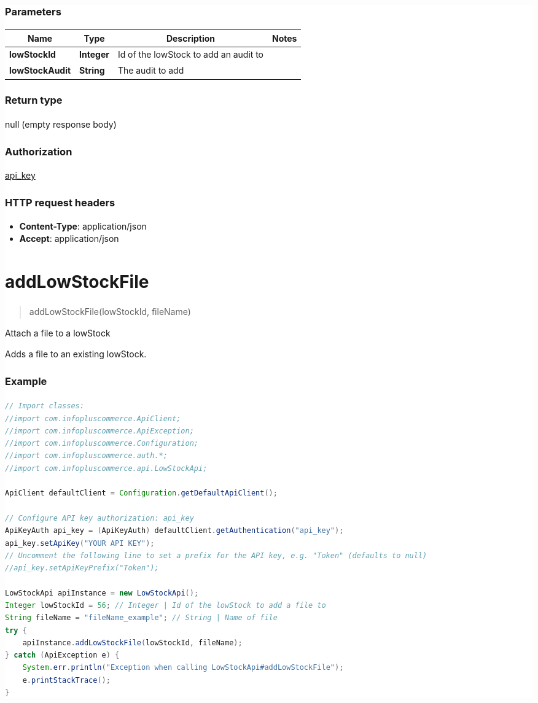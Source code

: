 ### Parameters

Name | Type | Description  | Notes
------------- | ------------- | ------------- | -------------
 **lowStockId** | **Integer**| Id of the lowStock to add an audit to |
 **lowStockAudit** | **String**| The audit to add |

### Return type

null (empty response body)

### Authorization

[api_key](../README.md#api_key)

### HTTP request headers

 - **Content-Type**: application/json
 - **Accept**: application/json

<a name="addLowStockFile"></a>
# **addLowStockFile**
> addLowStockFile(lowStockId, fileName)

Attach a file to a lowStock

Adds a file to an existing lowStock.

### Example
```java
// Import classes:
//import com.infopluscommerce.ApiClient;
//import com.infopluscommerce.ApiException;
//import com.infopluscommerce.Configuration;
//import com.infopluscommerce.auth.*;
//import com.infopluscommerce.api.LowStockApi;

ApiClient defaultClient = Configuration.getDefaultApiClient();

// Configure API key authorization: api_key
ApiKeyAuth api_key = (ApiKeyAuth) defaultClient.getAuthentication("api_key");
api_key.setApiKey("YOUR API KEY");
// Uncomment the following line to set a prefix for the API key, e.g. "Token" (defaults to null)
//api_key.setApiKeyPrefix("Token");

LowStockApi apiInstance = new LowStockApi();
Integer lowStockId = 56; // Integer | Id of the lowStock to add a file to
String fileName = "fileName_example"; // String | Name of file
try {
    apiInstance.addLowStockFile(lowStockId, fileName);
} catch (ApiException e) {
    System.err.println("Exception when calling LowStockApi#addLowStockFile");
    e.printStackTrace();
}
```
